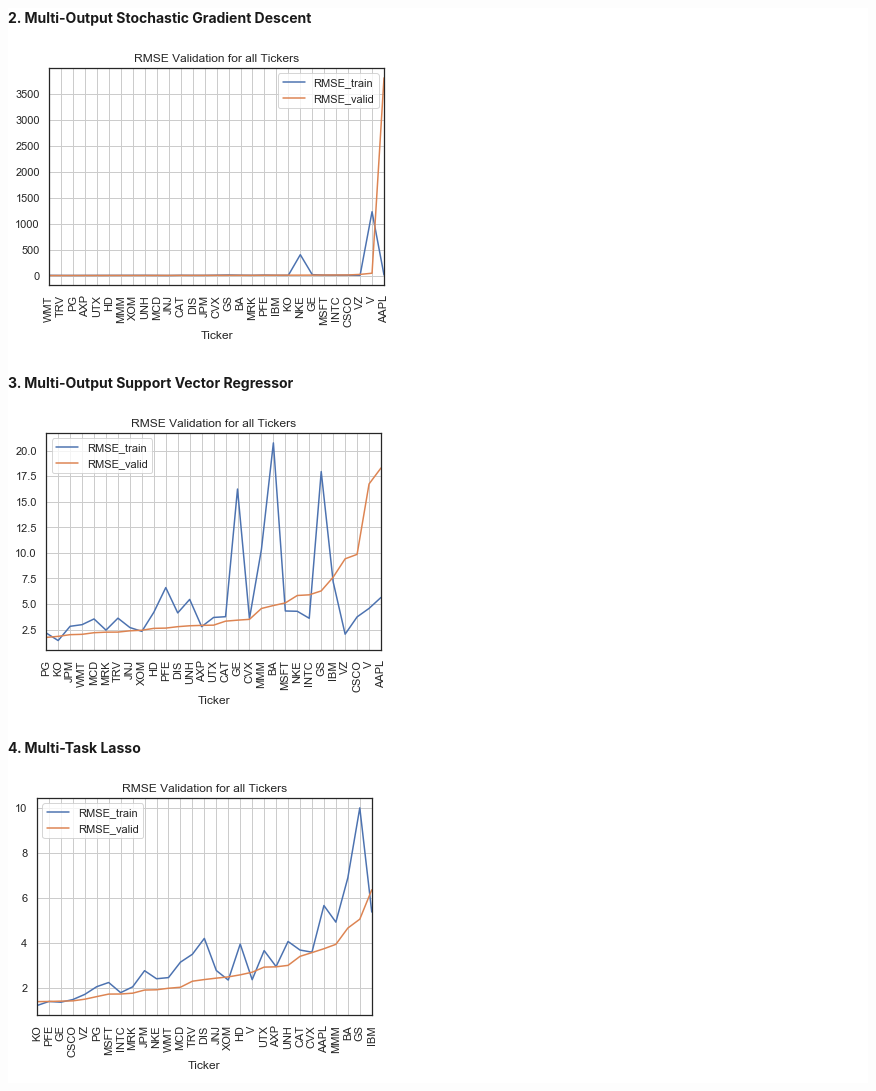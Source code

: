 #### 2. Multi-Output Stochastic Gradient Descent

![png](output_30_1.png)

#### 3. Multi-Output Support Vector Regressor

![png](output_30_2.png)

#### 4. Multi-Task Lasso



![png](output_30_4.png)
